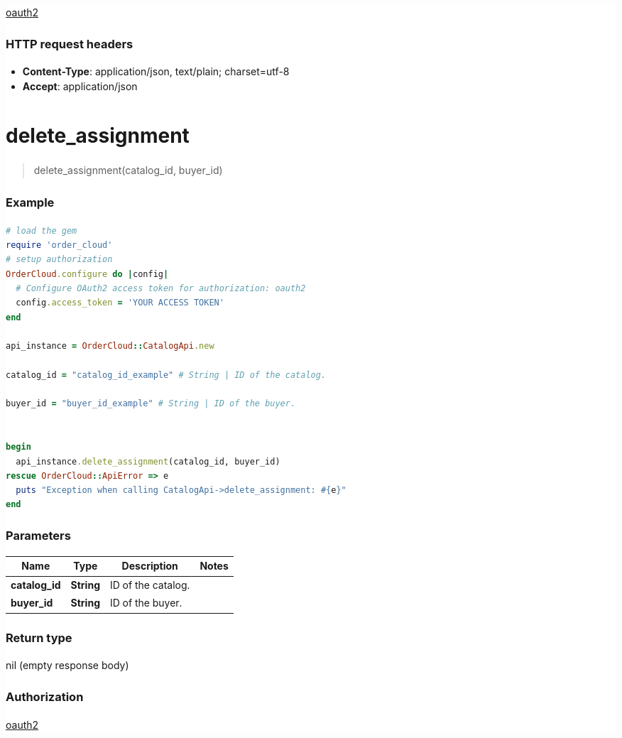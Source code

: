 [oauth2](../README.md#oauth2)

### HTTP request headers

 - **Content-Type**: application/json, text/plain; charset=utf-8
 - **Accept**: application/json



# **delete_assignment**
> delete_assignment(catalog_id, buyer_id)



### Example
```ruby
# load the gem
require 'order_cloud'
# setup authorization
OrderCloud.configure do |config|
  # Configure OAuth2 access token for authorization: oauth2
  config.access_token = 'YOUR ACCESS TOKEN'
end

api_instance = OrderCloud::CatalogApi.new

catalog_id = "catalog_id_example" # String | ID of the catalog.

buyer_id = "buyer_id_example" # String | ID of the buyer.


begin
  api_instance.delete_assignment(catalog_id, buyer_id)
rescue OrderCloud::ApiError => e
  puts "Exception when calling CatalogApi->delete_assignment: #{e}"
end
```

### Parameters

Name | Type | Description  | Notes
------------- | ------------- | ------------- | -------------
 **catalog_id** | **String**| ID of the catalog. | 
 **buyer_id** | **String**| ID of the buyer. | 

### Return type

nil (empty response body)

### Authorization

[oauth2](../README.md#oauth2)

